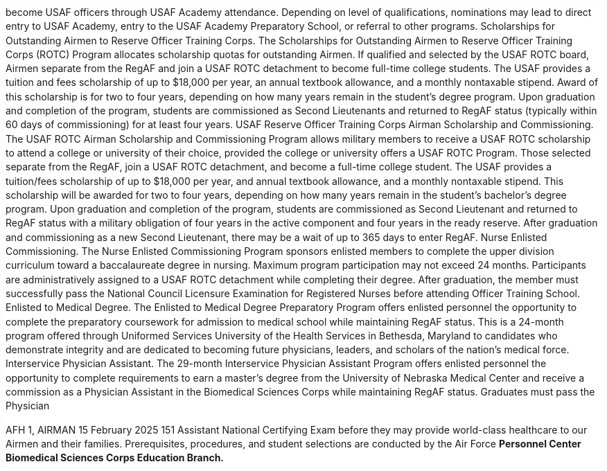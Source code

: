 become USAF officers through USAF Academy attendance. Depending on level of qualifications, nominations may lead to direct entry to USAF Academy, entry to the USAF Academy Preparatory
School, or referral to other programs. Scholarships for Outstanding Airmen to Reserve Officer Training Corps. The Scholarships
for Outstanding Airmen to Reserve Officer Training Corps (ROTC) Program allocates scholarship
quotas for outstanding Airmen. If qualified and selected by the USAF ROTC board, Airmen
separate from the RegAF and join a USAF ROTC detachment to become full-time college
students. The USAF provides a tuition and fees scholarship of up to $18,000 per year, an annual
textbook allowance, and a monthly nontaxable stipend. Award of this scholarship is for two to four
years, depending on how many years remain in the student’s degree program. Upon graduation
and completion of the program, students are commissioned as Second Lieutenants and returned to
RegAF status (typically within 60 days of commissioning) for at least four years. USAF Reserve Officer Training Corps Airman Scholarship and Commissioning. The USAF
ROTC Airman Scholarship and Commissioning Program allows military members to receive a
USAF ROTC scholarship to attend a college or university of their choice, provided the college or
university offers a USAF ROTC Program. Those selected separate from the RegAF, join a USAF
ROTC detachment, and become a full-time college student. The USAF provides a tuition/fees
scholarship of up to $18,000 per year, and annual textbook allowance, and a monthly nontaxable
stipend. This scholarship will be awarded for two to four years, depending on how many years
remain in the student’s bachelor’s degree program. Upon graduation and completion of the
program, students are commissioned as Second Lieutenant and returned to RegAF status with a
military obligation of four years in the active component and four years in the ready reserve. After
graduation and commissioning as a new Second Lieutenant, there may be a wait of up to 365 days
to enter RegAF. Nurse Enlisted Commissioning. The Nurse Enlisted Commissioning Program sponsors enlisted
members to complete the upper division curriculum toward a baccalaureate degree in nursing. Maximum program participation may not exceed 24 months. Participants are administratively
assigned to a USAF ROTC detachment while completing their degree. After graduation, the
member must successfully pass the National Council Licensure Examination for Registered Nurses
before attending Officer Training School. Enlisted to Medical Degree. The Enlisted to Medical Degree Preparatory Program offers enlisted
personnel the opportunity to complete the preparatory coursework for admission to medical school
while maintaining RegAF status. This is a 24-month program offered through Uniformed Services
University of the Health Services in Bethesda, Maryland to candidates who demonstrate integrity
and are dedicated to becoming future physicians, leaders, and scholars of the nation’s medical
force. Interservice Physician Assistant. The 29-month Interservice Physician Assistant Program offers
enlisted personnel the opportunity to complete requirements to earn a master’s degree from the
University of Nebraska Medical Center and receive a commission as a Physician Assistant in the
Biomedical Sciences Corps while maintaining RegAF status. Graduates must pass the Physician

AFH 1, AIRMAN 15 February 2025
151
Assistant National Certifying Exam before they may provide world-class healthcare to our Airmen
and their families. Prerequisites, procedures, and student selections are conducted by the Air Force
**Personnel Center Biomedical Sciences Corps Education Branch.**